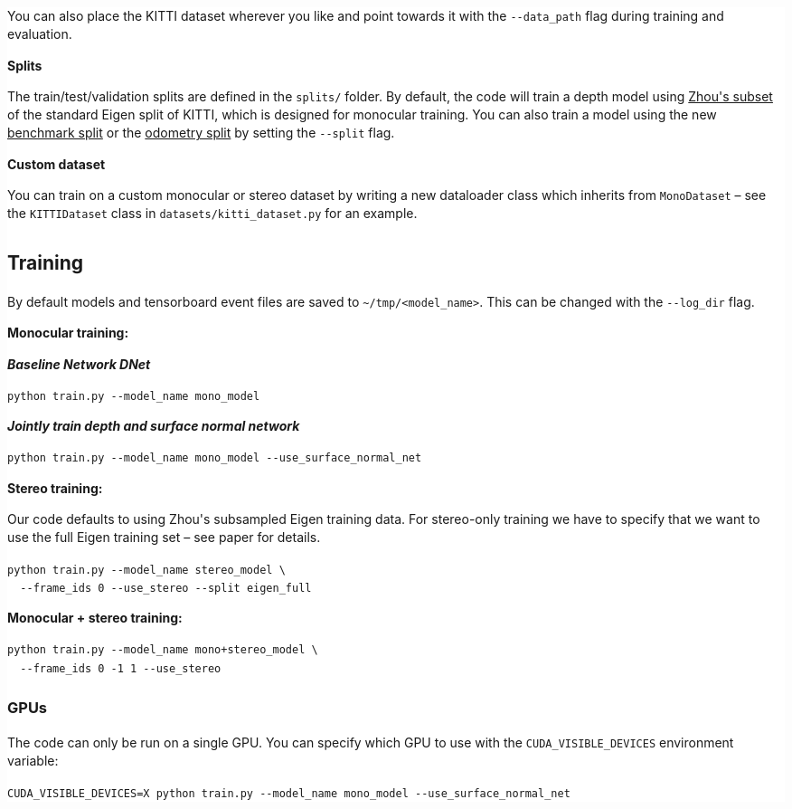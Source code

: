 You can also place the KITTI dataset wherever you like and point towards it with the `--data_path` flag during training and evaluation.

**Splits**

The train/test/validation splits are defined in the `splits/` folder.
By default, the code will train a depth model using [Zhou's subset](https://github.com/tinghuiz/SfMLearner) of the standard Eigen split of KITTI, which is designed for monocular training.
You can also train a model using the new [benchmark split](http://www.cvlibs.net/datasets/kitti/eval_depth.php?benchmark=depth_prediction) or the [odometry split](http://www.cvlibs.net/datasets/kitti/eval_odometry.php) by setting the `--split` flag.

**Custom dataset**

You can train on a custom monocular or stereo dataset by writing a new dataloader class which inherits from `MonoDataset` – see the `KITTIDataset` class in `datasets/kitti_dataset.py` for an example.


## Training

By default models and tensorboard event files are saved to `~/tmp/<model_name>`.
This can be changed with the `--log_dir` flag.

**Monocular training:**

***Baseline Network DNet***
```shell
python train.py --model_name mono_model
```

***Jointly train depth and surface normal network***
```shell
python train.py --model_name mono_model --use_surface_normal_net
```

**Stereo training:**

Our code defaults to using Zhou's subsampled Eigen training data. For stereo-only training we have to specify that we want to use the full Eigen training set – see paper for details.
```shell
python train.py --model_name stereo_model \
  --frame_ids 0 --use_stereo --split eigen_full
```

**Monocular + stereo training:**
```shell
python train.py --model_name mono+stereo_model \
  --frame_ids 0 -1 1 --use_stereo
```

### GPUs

The code can only be run on a single GPU.
You can specify which GPU to use with the `CUDA_VISIBLE_DEVICES` environment variable:
```shell
CUDA_VISIBLE_DEVICES=X python train.py --model_name mono_model --use_surface_normal_net
```
